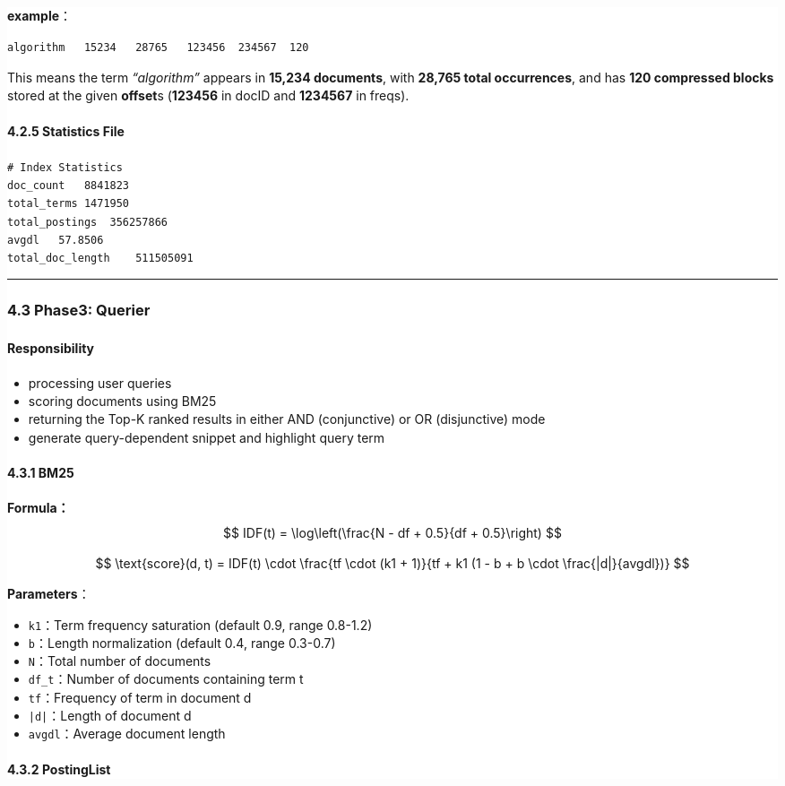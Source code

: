 **example**：

```
algorithm	15234	28765	123456	234567	120
```

This means the term *“algorithm”* appears in **15,234 documents**, with **28,765 total occurrences**, and has **120 compressed blocks** stored at the given **offset**s (**123456** in docID and **1234567** in freqs).

#### 4.2.5 Statistics File

```
# Index Statistics
doc_count	8841823
total_terms	1471950
total_postings	356257866
avgdl	57.8506
total_doc_length	511505091
```

------

### **4.3 Phase3: Querier**

#### Responsibility

- processing user queries
- scoring documents using BM25
- returning the Top-K ranked results in either AND (conjunctive) or OR (disjunctive) mode
- generate query-dependent snippet and highlight query term

#### 4.3.1 BM25

**Formula：**
$$
IDF(t) = \log\left(\frac{N - df + 0.5}{df + 0.5}\right)
$$

$$
\text{score}(d, t) = IDF(t) \cdot \frac{tf \cdot (k1 + 1)}{tf + k1 (1 - b + b \cdot \frac{|d|}{avgdl})}
$$

**Parameters**：

- `k1`：Term frequency saturation (default 0.9, range 0.8-1.2)
- `b`：Length normalization (default 0.4, range 0.3-0.7)
- `N`：Total number of documents
- `df_t`：Number of documents containing term t
- `tf`：Frequency of term in document d
- `|d|`：Length of document d
- `avgdl`：Average document length

#### 4.3.2 PostingList
